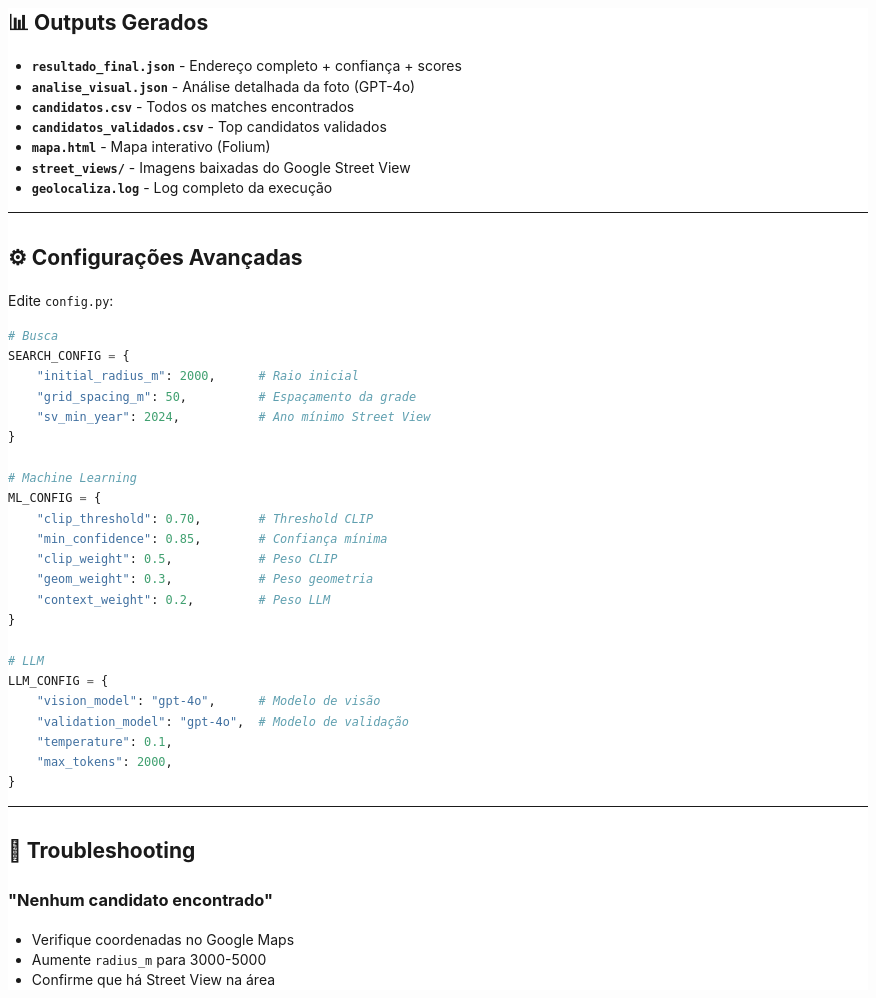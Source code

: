 
## 📊 Outputs Gerados

- **`resultado_final.json`** - Endereço completo + confiança + scores
- **`analise_visual.json`** - Análise detalhada da foto (GPT-4o)
- **`candidatos.csv`** - Todos os matches encontrados
- **`candidatos_validados.csv`** - Top candidatos validados
- **`mapa.html`** - Mapa interativo (Folium)
- **`street_views/`** - Imagens baixadas do Google Street View
- **`geolocaliza.log`** - Log completo da execução

---

## ⚙️ Configurações Avançadas

Edite `config.py`:

```python
# Busca
SEARCH_CONFIG = {
    "initial_radius_m": 2000,      # Raio inicial
    "grid_spacing_m": 50,          # Espaçamento da grade
    "sv_min_year": 2024,           # Ano mínimo Street View
}

# Machine Learning
ML_CONFIG = {
    "clip_threshold": 0.70,        # Threshold CLIP
    "min_confidence": 0.85,        # Confiança mínima
    "clip_weight": 0.5,            # Peso CLIP
    "geom_weight": 0.3,            # Peso geometria
    "context_weight": 0.2,         # Peso LLM
}

# LLM
LLM_CONFIG = {
    "vision_model": "gpt-4o",      # Modelo de visão
    "validation_model": "gpt-4o",  # Modelo de validação
    "temperature": 0.1,
    "max_tokens": 2000,
}
```

---

## 🐛 Troubleshooting

### "Nenhum candidato encontrado"
- Verifique coordenadas no Google Maps
- Aumente `radius_m` para 3000-5000
- Confirme que há Street View na área
